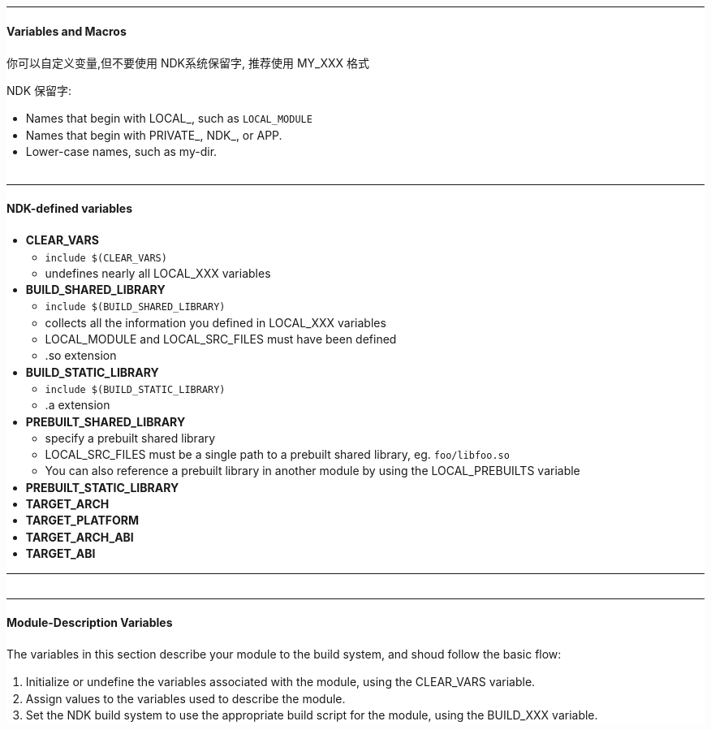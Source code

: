 <h2 id="71d8a20d51b4fd098e224bbceafe5e3e"></h2>

-----

#### Variables and Macros

你可以自定义变量,但不要使用 NDK系统保留字, 推荐使用 MY_XXX 格式

NDK 保留字:

 - Names that begin with LOCAL_, such as `LOCAL_MODULE`
 - Names that begin with PRIVATE_, NDK_, or APP.
 - Lower-case names, such as my-dir.


<h2 id="34a0ad7ce398db363c3bea74d3bf8158"></h2>

-----

#### NDK-defined variables

 - **CLEAR_VARS**
    - `include $(CLEAR_VARS)`
    - undefines nearly all LOCAL_XXX variables 
 - **BUILD_SHARED_LIBRARY**
    - `include $(BUILD_SHARED_LIBRARY)`
    - collects all the information you defined in LOCAL_XXX variables
    - LOCAL_MODULE and LOCAL_SRC_FILES must have been defined
    - .so extension
 - **BUILD_STATIC_LIBRARY**
    - `include $(BUILD_STATIC_LIBRARY)`
    - .a extension
 - **PREBUILT_SHARED_LIBRARY**
    - specify a prebuilt shared library
    - LOCAL_SRC_FILES must be a single path to a prebuilt shared library, eg. `foo/libfoo.so`
    - You can also reference a prebuilt library in another module by using the LOCAL_PREBUILTS variable
 - **PREBUILT_STATIC_LIBRARY**
 - **TARGET_ARCH**
 - **TARGET_PLATFORM**
 - **TARGET_ARCH_ABI**
 - **TARGET_ABI**

---

<h2 id="f1f83bbb1daf12a9ecb64594df31a8be"></h2>

-----

#### Module-Description Variables

The variables in this section describe your module to the build system, and shoud follow the basic flow:

 1. Initialize or undefine the variables associated with the module, using the CLEAR_VARS variable.
 2. Assign values to the variables used to describe the module.
 3. Set the NDK build system to use the appropriate build script for the module, using the BUILD_XXX variable.
